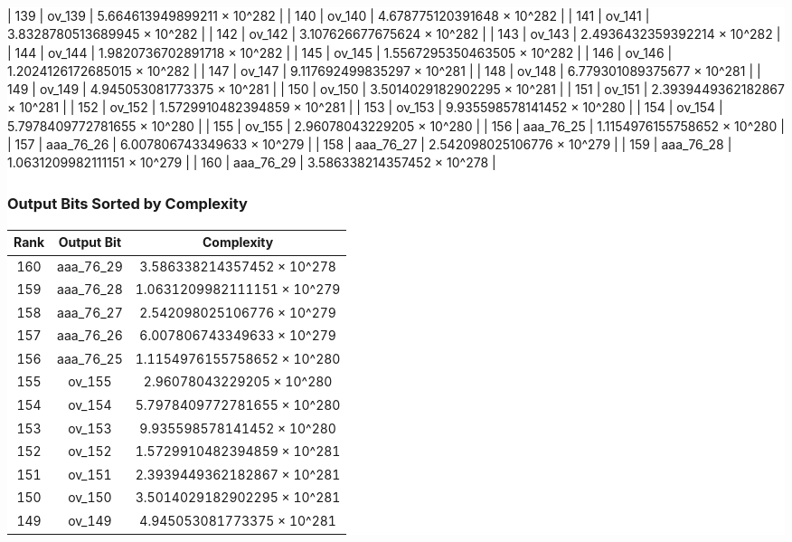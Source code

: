 | 139 | ov_139 | 5.664613949899211 × 10^282 |
| 140 | ov_140 | 4.678775120391648 × 10^282 |
| 141 | ov_141 | 3.8328780513689945 × 10^282 |
| 142 | ov_142 | 3.107626677675624 × 10^282 |
| 143 | ov_143 | 2.4936432359392214 × 10^282 |
| 144 | ov_144 | 1.9820736702891718 × 10^282 |
| 145 | ov_145 | 1.5567295350463505 × 10^282 |
| 146 | ov_146 | 1.2024126172685015 × 10^282 |
| 147 | ov_147 | 9.117692499835297 × 10^281 |
| 148 | ov_148 | 6.779301089375677 × 10^281 |
| 149 | ov_149 | 4.945053081773375 × 10^281 |
| 150 | ov_150 | 3.5014029182902295 × 10^281 |
| 151 | ov_151 | 2.3939449362182867 × 10^281 |
| 152 | ov_152 | 1.5729910482394859 × 10^281 |
| 153 | ov_153 | 9.935598578141452 × 10^280 |
| 154 | ov_154 | 5.7978409772781655 × 10^280 |
| 155 | ov_155 | 2.96078043229205 × 10^280 |
| 156 | aaa_76_25 | 1.1154976155758652 × 10^280 |
| 157 | aaa_76_26 | 6.007806743349633 × 10^279 |
| 158 | aaa_76_27 | 2.542098025106776 × 10^279 |
| 159 | aaa_76_28 | 1.0631209982111151 × 10^279 |
| 160 | aaa_76_29 | 3.586338214357452 × 10^278 |

### Output Bits Sorted by Complexity

| Rank | Output Bit | Complexity |
|:----:|:----------:|:----------:|
| 160 | aaa_76_29 | 3.586338214357452 × 10^278 |
| 159 | aaa_76_28 | 1.0631209982111151 × 10^279 |
| 158 | aaa_76_27 | 2.542098025106776 × 10^279 |
| 157 | aaa_76_26 | 6.007806743349633 × 10^279 |
| 156 | aaa_76_25 | 1.1154976155758652 × 10^280 |
| 155 | ov_155 | 2.96078043229205 × 10^280 |
| 154 | ov_154 | 5.7978409772781655 × 10^280 |
| 153 | ov_153 | 9.935598578141452 × 10^280 |
| 152 | ov_152 | 1.5729910482394859 × 10^281 |
| 151 | ov_151 | 2.3939449362182867 × 10^281 |
| 150 | ov_150 | 3.5014029182902295 × 10^281 |
| 149 | ov_149 | 4.945053081773375 × 10^281 |